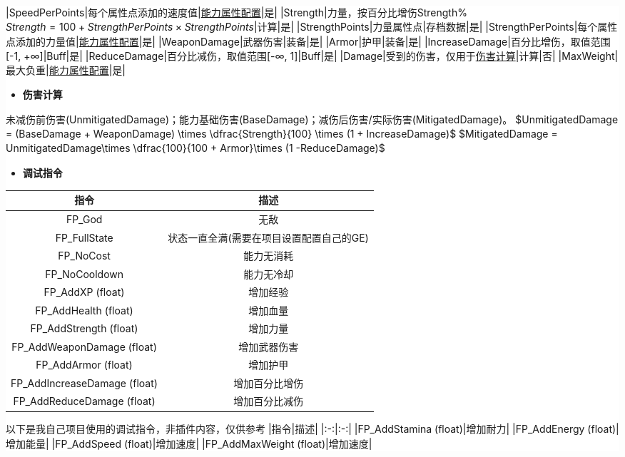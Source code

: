 |SpeedPerPoints|每个属性点添加的速度值|[能力属性配置](#fpabilitysystem-attributeconfig)|是|
|Strength|力量，按百分比增伤Strength%<br>$Strength=100+StrengthPerPoints\times StrengthPoints$|计算|是|
|StrengthPoints|力量属性点|存档数据|是|
|StrengthPerPoints|每个属性点添加的力量值|[能力属性配置](#fpabilitysystem-attributeconfig)|是|
|WeaponDamage|武器伤害|装备|是|
|Armor|护甲|装备|是|
|IncreaseDamage|百分比增伤，取值范围[-1, +∞]|Buff|是|
|ReduceDamage|百分比减伤，取值范围[-∞, 1]|Buff|是|
|Damage|受到的伤害，仅用于[伤害计算](#fpabilitysystem-damagecalculation)|计算|否|
|MaxWeight|最大负重|[能力属性配置](#fpabilitysystem-attributeconfig)|是|

<a name="fpabilitysystem-damagecalculation"></a>
* **伤害计算**

未减伤前伤害(UnmitigatedDamage)；能力基础伤害(BaseDamage)；减伤后伤害/实际伤害(MitigatedDamage)。
$UnmitigatedDamage = (BaseDamage + WeaponDamage) \times \dfrac{Strength}{100} \times (1 + IncreaseDamage)$
$MitigatedDamage = UnmitigatedDamage\times \dfrac{100}{100 + Armor}\times (1 -ReduceDamage)$

<a name="fpabilitysystem-debug"></a>
* **调试指令**

|指令|描述|
|:-:|:-:|
|FP_God|无敌|
|FP_FullState|状态一直全满(需要在项目设置配置自己的GE)|
|FP_NoCost|能力无消耗|
|FP_NoCooldown|能力无冷却|
|FP_AddXP (float)|增加经验|
|FP_AddHealth (float)|增加血量|
|FP_AddStrength (float)|增加力量|
|FP_AddWeaponDamage (float)|增加武器伤害|
|FP_AddArmor (float)|增加护甲|
|FP_AddIncreaseDamage (float)|增加百分比增伤|
|FP_AddReduceDamage (float)|增加百分比减伤|

以下是我自己项目使用的调试指令，非插件内容，仅供参考
|指令|描述|
|:-:|:-:|
|FP_AddStamina (float)|增加耐力|
|FP_AddEnergy (float)|增加能量|
|FP_AddSpeed (float)|增加速度|
|FP_AddMaxWeight (float)|增加速度|

